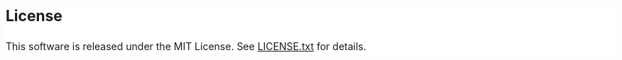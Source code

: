## License

This software is released under the MIT License.
See [LICENSE.txt](LICENSE.txt) for details.
